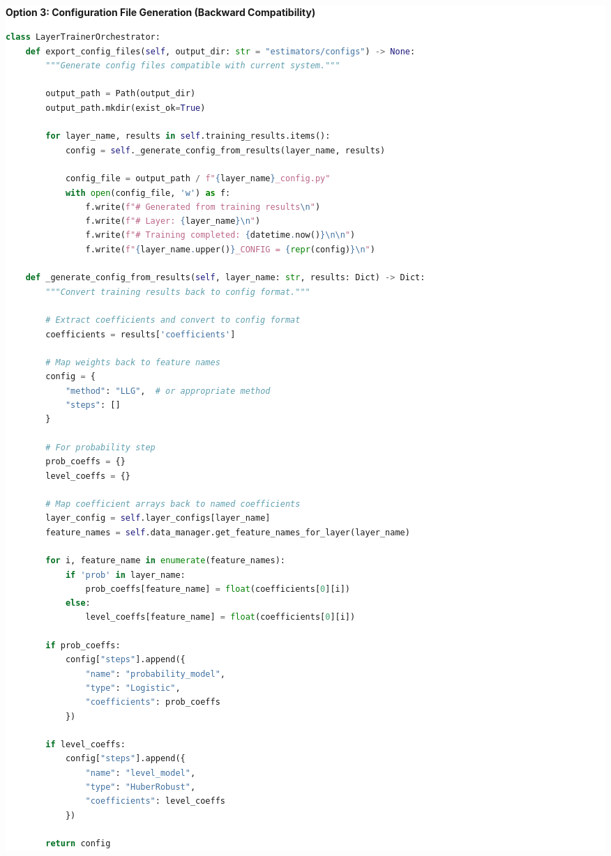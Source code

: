 **Option 3: Configuration File Generation (Backward Compatibility)**
```python
class LayerTrainerOrchestrator:
    def export_config_files(self, output_dir: str = "estimators/configs") -> None:
        """Generate config files compatible with current system."""
        
        output_path = Path(output_dir)
        output_path.mkdir(exist_ok=True)
        
        for layer_name, results in self.training_results.items():
            config = self._generate_config_from_results(layer_name, results)
            
            config_file = output_path / f"{layer_name}_config.py"
            with open(config_file, 'w') as f:
                f.write(f"# Generated from training results\n")
                f.write(f"# Layer: {layer_name}\n")
                f.write(f"# Training completed: {datetime.now()}\n\n")
                f.write(f"{layer_name.upper()}_CONFIG = {repr(config)}\n")
    
    def _generate_config_from_results(self, layer_name: str, results: Dict) -> Dict:
        """Convert training results back to config format."""
        
        # Extract coefficients and convert to config format
        coefficients = results['coefficients']
        
        # Map weights back to feature names
        config = {
            "method": "LLG",  # or appropriate method
            "steps": []
        }
        
        # For probability step
        prob_coeffs = {}
        level_coeffs = {}
        
        # Map coefficient arrays back to named coefficients
        layer_config = self.layer_configs[layer_name]
        feature_names = self.data_manager.get_feature_names_for_layer(layer_name)
        
        for i, feature_name in enumerate(feature_names):
            if 'prob' in layer_name:
                prob_coeffs[feature_name] = float(coefficients[0][i])
            else:
                level_coeffs[feature_name] = float(coefficients[0][i])
        
        if prob_coeffs:
            config["steps"].append({
                "name": "probability_model",
                "type": "Logistic",
                "coefficients": prob_coeffs
            })
        
        if level_coeffs:
            config["steps"].append({
                "name": "level_model", 
                "type": "HuberRobust",
                "coefficients": level_coeffs
            })
        
        return config
```
